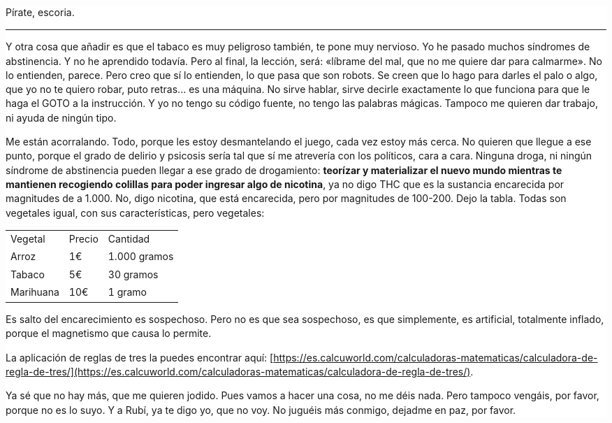 Pírate, escoria.

-----

Y otra cosa que añadir es que el tabaco es muy peligroso también, te pone muy nervioso. Yo he pasado muchos síndromes de abstinencia. Y no he aprendido todavía. Pero al final, la lección, será: «líbrame del mal, que no me quiere dar para calmarme». No lo entienden, parece. Pero creo que sí lo entienden, lo que pasa que son robots. Se creen que lo hago para darles el palo o algo, que yo no te quiero robar, puto retras... es una máquina. No sirve hablar, sirve decirle exactamente lo que funciona para que le haga el GOTO a la instrucción. Y yo no tengo su código fuente, no tengo las palabras mágicas. Tampoco me quieren dar trabajo, ni ayuda de ningún tipo.

Me están acorralando. Todo, porque les estoy desmantelando el juego, cada vez estoy más cerca. No quieren que llegue a ese punto, porque el grado de delirio y psicosis sería tal que sí me atrevería con los políticos, cara a cara. Ninguna droga, ni ningún síndrome de abstinencia pueden llegar a ese grado de drogamiento: **teorízar y materializar el nuevo mundo mientras te mantienen recogiendo colillas para poder ingresar algo de nicotina**, ya no digo THC que es la sustancia encarecida por magnitudes de a 1.000. No, digo nicotina, que está encarecida, pero por magnitudes de 100-200. Dejo la tabla. Todas son vegetales igual, con sus características, pero vegetales:

<table>
  <tr>
    <td>Vegetal</td>
    <td>Precio</td>
    <td>Cantidad</td>
  </tr>
  <tr>
    <td>Arroz</td>
    <td>1€</td>
    <td>1.000 gramos</td>
  </tr>
  <tr>
    <td>Tabaco</td>
    <td>5€</td>
    <td>30 gramos</td>
  </tr>
  <tr>
    <td>Marihuana</td>
    <td>10€</td>
    <td>1 gramo</td>
  </tr>
</table>

Es salto del encarecimiento es sospechoso. Pero no es que sea sospechoso, es que simplemente, es artificial, totalmente inflado, porque el magnetismo que causa lo permite.

La aplicación de reglas de tres la puedes encontrar aquí: [https://es.calcuworld.com/calculadoras-matematicas/calculadora-de-regla-de-tres/](https://es.calcuworld.com/calculadoras-matematicas/calculadora-de-regla-de-tres/).

Ya sé que no hay más, que me quieren jodido. Pues vamos a hacer una cosa, no me déis nada. Pero tampoco vengáis, por favor, porque no es lo suyo. Y a Rubí, ya te digo yo, que no voy. No juguéis más conmigo, dejadme en paz, por favor.
